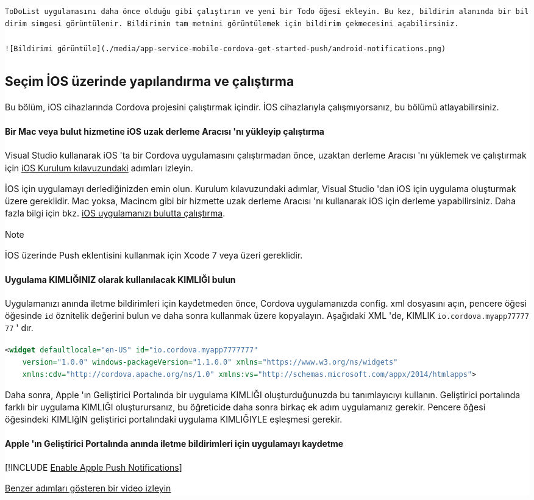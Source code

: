     ToDoList uygulamasını daha önce olduğu gibi çalıştırın ve yeni bir Todo öğesi ekleyin. Bu kez, bildirim alanında bir bildirim simgesi görüntülenir. Bildirimin tam metnini görüntülemek için bildirim çekmecesini açabilirsiniz.

    ![Bildirimi görüntüle](./media/app-service-mobile-cordova-get-started-push/android-notifications.png)

## <a name="optional-configure-and-run-on-ios"></a>Seçim İOS üzerinde yapılandırma ve çalıştırma

Bu bölüm, iOS cihazlarında Cordova projesini çalıştırmak içindir. İOS cihazlarıyla çalışmıyorsanız, bu bölümü atlayabilirsiniz.

#### <a name="install-and-run-the-ios-remote-build-agent-on-a-mac-or-cloud-service"></a>Bir Mac veya bulut hizmetine iOS uzak derleme Aracısı 'nı yükleyip çalıştırma

Visual Studio kullanarak iOS 'ta bir Cordova uygulamasını çalıştırmadan önce, uzaktan derleme Aracısı 'nı yüklemek ve çalıştırmak için [iOS Kurulum kılavuzundaki][12] adımları izleyin.

İOS için uygulamayı derlediğinizden emin olun. Kurulum kılavuzundaki adımlar, Visual Studio 'dan iOS için uygulama oluşturmak üzere gereklidir. Mac yoksa, Macincm gibi bir hizmette uzak derleme Aracısı 'nı kullanarak iOS için derleme yapabilirsiniz. Daha fazla bilgi için bkz. [iOS uygulamanızı bulutta çalıştırma][21].

> [!NOTE]
> İOS üzerinde Push eklentisini kullanmak için Xcode 7 veya üzeri gereklidir.

#### <a name="find-the-id-to-use-as-your-app-id"></a>Uygulama KIMLIĞINIZ olarak kullanılacak KIMLIĞI bulun

Uygulamanızı anında iletme bildirimleri için kaydetmeden önce, Cordova uygulamanızda config. xml dosyasını açın, pencere öğesi öğesinde `id` öznitelik değerini bulun ve daha sonra kullanmak üzere kopyalayın. Aşağıdaki XML 'de, KIMLIK `io.cordova.myapp7777777` ' dır.

```xml
<widget defaultlocale="en-US" id="io.cordova.myapp7777777"
    version="1.0.0" windows-packageVersion="1.1.0.0" xmlns="https://www.w3.org/ns/widgets"
    xmlns:cdv="http://cordova.apache.org/ns/1.0" xmlns:vs="http://schemas.microsoft.com/appx/2014/htmlapps">
```

Daha sonra, Apple 'ın Geliştirici Portalında bir uygulama KIMLIĞI oluşturduğunuzda bu tanımlayıcıyı kullanın. Geliştirici portalında farklı bir uygulama KIMLIĞI oluşturursanız, bu öğreticide daha sonra birkaç ek adım uygulamanız gerekir. Pencere öğesi öğesindeki KIMLIğIN geliştirici portalındaki uygulama KIMLIĞIYLE eşleşmesi gerekir.

#### <a name="register-the-app-for-push-notifications-on-apples-developer-portal"></a>Apple 'ın Geliştirici Portalında anında iletme bildirimleri için uygulamayı kaydetme

[!INCLUDE [Enable Apple Push Notifications](../../includes/enable-apple-push-notifications.md)]

[Benzer adımları gösteren bir video izleyin](https://channel9.msdn.com/series/Azure-connected-services-with-Cordova/Azure-connected-services-task-5-Set-up-apns-for-push)


[img1]: ./media/app-service-mobile-cordova-get-started-push/add-push-plugin.png
[1]: app-service-mobile-dotnet-backend-how-to-use-server-sdk.md
[2]: https://www.visualstudio.com/
[3]: https://azure.microsoft.com/pricing/free-trial/
[4]: https://www.visualstudio.com/en-us/features/cordova-vs.aspx
[5]: app-service-mobile-cordova-get-started.md
[6]: https://go.microsoft.com/fwlink/p/?LinkId=268302
[7]: https://developer.apple.com/programs/
[8]: https://developer.microsoft.com/en-us/store/register
[9]: https://channel9.msdn.com/series/Azure-connected-services-with-Cordova/Azure-connected-services-task-3-Create-azure-notification-hub
[10]: https://www.npmjs.com/
[11]: https://taco.visualstudio.com/en-us/docs/run-app-apache/#HAXM
[12]: https://taco.visualstudio.com/en-us/docs/ios-guide/
[13]: https://channel9.msdn.com/series/Azure-connected-services-with-Cordova/Azure-connected-services-task-6-Set-up-wns-for-push
[14]: app-service-mobile-cordova-get-started-users.md
[15]: app-service-mobile-cordova-how-to-use-client-library.md
[16]: app-service-mobile-node-backend-how-to-use-server-sdk.md
[17]: ../notification-hubs/notification-hubs-push-notification-overview.md
[18]: https://console.developers.google.com/home/dashboard
[19]: https://github.com/phonegap/phonegap-plugin-push/blob/master/docs/INSTALLATION.md
[20]: https://www.mobizen.com/
[21]: https://taco.visualstudio.com/en-us/docs/build_ios_cloud/